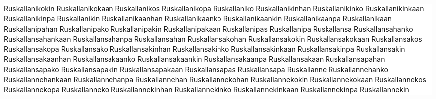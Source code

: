 Ruskallanikokin
Ruskallanikokaan
Ruskallanikos
Ruskallanikopa
Ruskallaniko
Ruskallanikinhan
Ruskallanikinko
Ruskallanikinkaan
Ruskallanikinpa
Ruskallanikin
Ruskallanikaanhan
Ruskallanikaanko
Ruskallanikaankin
Ruskallanikaanpa
Ruskallanikaan
Ruskallanipahan
Ruskallanipako
Ruskallanipakin
Ruskallanipakaan
Ruskallanipas
Ruskallanipa
Ruskallansa
Ruskallansahanko
Ruskallansahankaan
Ruskallansahanpa
Ruskallansahan
Ruskallansakohan
Ruskallansakokin
Ruskallansakokaan
Ruskallansakos
Ruskallansakopa
Ruskallansako
Ruskallansakinhan
Ruskallansakinko
Ruskallansakinkaan
Ruskallansakinpa
Ruskallansakin
Ruskallansakaanhan
Ruskallansakaanko
Ruskallansakaankin
Ruskallansakaanpa
Ruskallansakaan
Ruskallansapahan
Ruskallansapako
Ruskallansapakin
Ruskallansapakaan
Ruskallansapas
Ruskallansapa
Ruskallanne
Ruskallannehanko
Ruskallannehankaan
Ruskallannehanpa
Ruskallannehan
Ruskallannekohan
Ruskallannekokin
Ruskallannekokaan
Ruskallannekos
Ruskallannekopa
Ruskallanneko
Ruskallannekinhan
Ruskallannekinko
Ruskallannekinkaan
Ruskallannekinpa
Ruskallannekin
